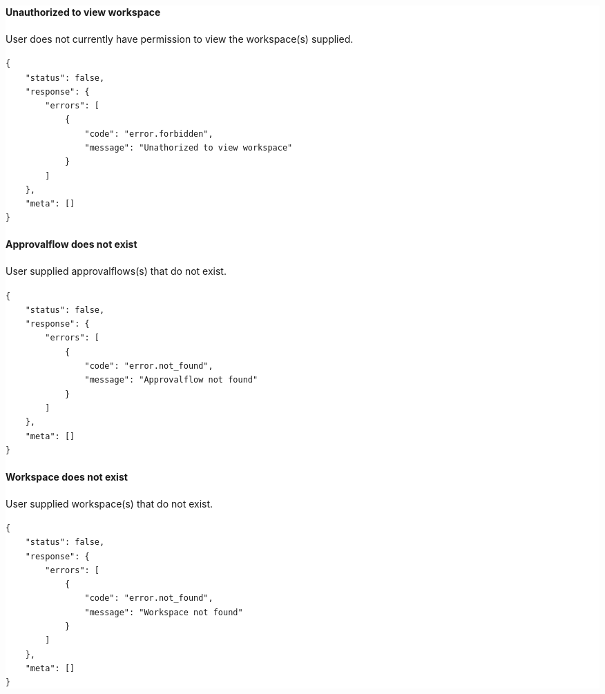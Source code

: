 #### <a name="cannotviewworkspace"></a>Unauthorized to view workspace

User does not currently have permission to view the workspace(s) supplied.

```
{
    "status": false,
    "response": {
        "errors": [
            {
                "code": "error.forbidden",
                "message": "Unathorized to view workspace"
            }
        ]
    },
    "meta": []
}
```

#### <a name="doesnotexist"></a>Approvalflow does not exist

User supplied approvalflows(s) that do not exist.

```
{
    "status": false,
    "response": {
        "errors": [
            {
                "code": "error.not_found",
                "message": "Approvalflow not found"
            }
        ]
    },
    "meta": []
}
```

#### <a name="workspacedoesnotexist"></a>Workspace does not exist

User supplied workspace(s) that do not exist.

```
{
    "status": false,
    "response": {
        "errors": [
            {
                "code": "error.not_found",
                "message": "Workspace not found"
            }
        ]
    },
    "meta": []
}
```

